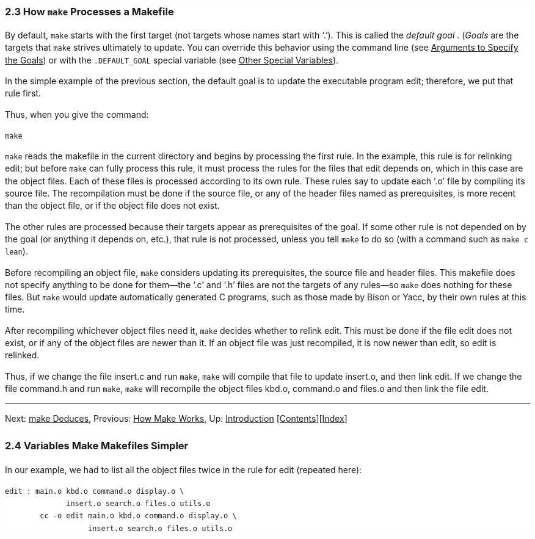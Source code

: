 ### 2.3 How `make` Processes a Makefile

By default, `make` starts with the first target (not targets whose names start with ‘.’). This is called the *default goal* . (*Goals* are the targets that `make` strives ultimately to update. You can override this behavior using the command line (see [Arguments to Specify the Goals](#Goals)) or with the `.DEFAULT_GOAL` special variable (see [Other Special Variables](#Special-Variables)).

In the simple example of the previous section, the default goal is to update the executable program edit; therefore, we put that rule first.

Thus, when you give the command:

```
make
```

`make` reads the makefile in the current directory and begins by processing the first rule. In the example, this rule is for relinking edit; but before `make` can fully process this rule, it must process the rules for the files that edit depends on, which in this case are the object files. Each of these files is processed according to its own rule. These rules say to update each ‘.o’ file by compiling its source file. The recompilation must be done if the source file, or any of the header files named as prerequisites, is more recent than the object file, or if the object file does not exist.

The other rules are processed because their targets appear as prerequisites of the goal. If some other rule is not depended on by the goal (or anything it depends on, etc.), that rule is not processed, unless you tell `make` to do so (with a command such as `make clean`).

Before recompiling an object file, `make` considers updating its prerequisites, the source file and header files. This makefile does not specify anything to be done for them—the ‘.c’ and ‘.h’ files are not the targets of any rules—so `make` does nothing for these files. But `make` would update automatically generated C programs, such as those made by Bison or Yacc, by their own rules at this time.

After recompiling whichever object files need it, `make` decides whether to relink edit. This must be done if the file edit does not exist, or if any of the object files are newer than it. If an object file was just recompiled, it is now newer than edit, so edit is relinked.

Thus, if we change the file insert.c and run `make`, `make` will compile that file to update insert.o, and then link edit. If we change the file command.h and run `make`, `make` will recompile the object files kbd.o, command.o and files.o and then link the file edit.

---

Next: [make Deduces](#make-Deduces), Previous: [How Make Works](#How-Make-Works), Up: [Introduction](#Introduction)   [[Contents](#SEC_Contents "Table of contents")][[Index](#Concept-Index "Index")]

### 2.4 Variables Make Makefiles Simpler

In our example, we had to list all the object files twice in the rule for edit (repeated here):

```
edit : main.o kbd.o command.o display.o \
              insert.o search.o files.o utils.o
        cc -o edit main.o kbd.o command.o display.o \
                   insert.o search.o files.o utils.o
```
